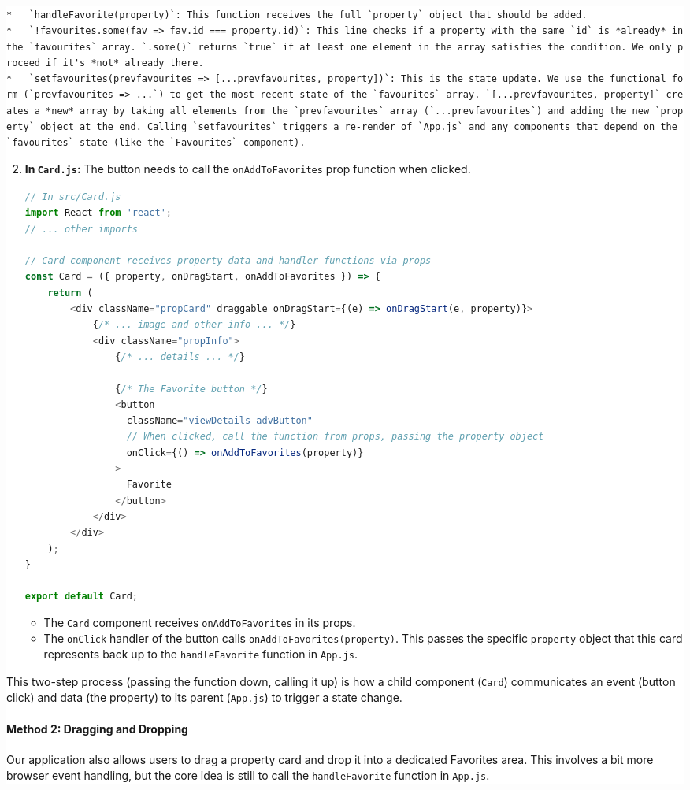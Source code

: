     *   `handleFavorite(property)`: This function receives the full `property` object that should be added.
    *   `!favourites.some(fav => fav.id === property.id)`: This line checks if a property with the same `id` is *already* in the `favourites` array. `.some()` returns `true` if at least one element in the array satisfies the condition. We only proceed if it's *not* already there.
    *   `setfavourites(prevfavourites => [...prevfavourites, property])`: This is the state update. We use the functional form (`prevfavourites => ...`) to get the most recent state of the `favourites` array. `[...prevfavourites, property]` creates a *new* array by taking all elements from the `prevfavourites` array (`...prevfavourites`) and adding the new `property` object at the end. Calling `setfavourites` triggers a re-render of `App.js` and any components that depend on the `favourites` state (like the `Favourites` component).

2.  **In `Card.js`:** The button needs to call the `onAddToFavorites` prop function when clicked.

    ```javascript
    // In src/Card.js
    import React from 'react';
    // ... other imports

    // Card component receives property data and handler functions via props
    const Card = ({ property, onDragStart, onAddToFavorites }) => {
        return (
            <div className="propCard" draggable onDragStart={(e) => onDragStart(e, property)}>
                {/* ... image and other info ... */}
                <div className="propInfo">
                    {/* ... details ... */}
                    
                    {/* The Favorite button */}
                    <button 
                      className="viewDetails advButton" 
                      // When clicked, call the function from props, passing the property object
                      onClick={() => onAddToFavorites(property)}
                    >
                      Favorite
                    </button>
                </div>
            </div>
        );
    }

    export default Card;
    ```

    *   The `Card` component receives `onAddToFavorites` in its props.
    *   The `onClick` handler of the button calls `onAddToFavorites(property)`. This passes the specific `property` object that this card represents back up to the `handleFavorite` function in `App.js`.

This two-step process (passing the function down, calling it up) is how a child component (`Card`) communicates an event (button click) and data (the property) to its parent (`App.js`) to trigger a state change.

#### Method 2: Dragging and Dropping

Our application also allows users to drag a property card and drop it into a dedicated Favorites area. This involves a bit more browser event handling, but the core idea is still to call the `handleFavorite` function in `App.js`.
